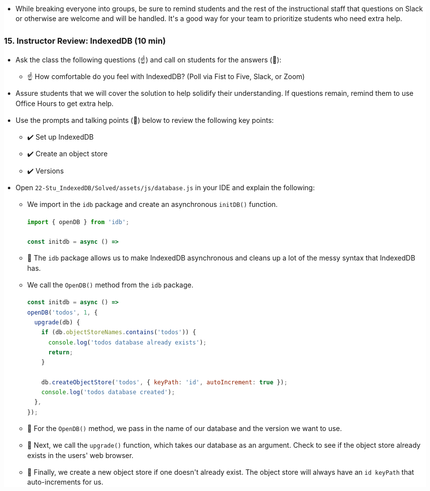 * While breaking everyone into groups, be sure to remind students and the rest of the instructional staff that questions on Slack or otherwise are welcome and will be handled. It's a good way for your team to prioritize students who need extra help.

### 15. Instructor Review: IndexedDB (10 min)

* Ask the class the following questions (☝️) and call on students for the answers (🙋):

  * ☝️ How comfortable do you feel with IndexedDB? (Poll via Fist to Five, Slack, or Zoom)

* Assure students that we will cover the solution to help solidify their understanding. If questions remain, remind them to use Office Hours to get extra help.

* Use the prompts and talking points (🔑) below to review the following key points:

  * ✔️ Set up IndexedDB

  * ✔️ Create an object store

  * ✔️ Versions

* Open `22-Stu_IndexedDB/Solved/assets/js/database.js` in your IDE and explain the following:

  * We import in the `idb` package and create an asynchronous  `initDB()` function.

    ```js
    import { openDB } from 'idb';

    const initdb = async () =>
    ```

  * 🔑 The `idb` package allows us to make IndexedDB asynchronous and cleans up a lot of the messy syntax that IndexedDB has.

  * We call the `OpenDB()` method from the `idb` package.

    ```js
    const initdb = async () =>
    openDB('todos', 1, {
      upgrade(db) {
        if (db.objectStoreNames.contains('todos')) {
          console.log('todos database already exists');
          return;
        }

        db.createObjectStore('todos', { keyPath: 'id', autoIncrement: true });
        console.log('todos database created');
      },
    });
    ```

  * 🔑 For the `OpenDB()` method, we pass in the name of our database and the version we want to use.

  * 🔑 Next, we call the `upgrade()` function, which takes our database as an argument. Check to see if the object store already exists in the users' web browser.

  * 🔑 Finally, we create a new object store if one doesn't already exist. The object store will always have an `id keyPath` that auto-increments for us.
